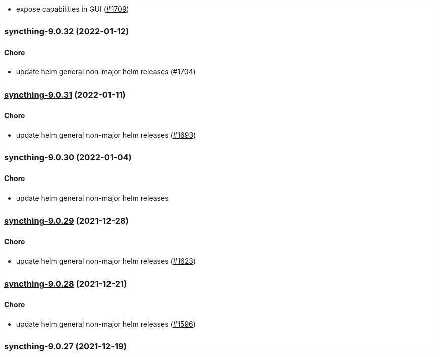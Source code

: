 - expose capabilities in GUI ([#1709](https://github.com/truecharts/apps/issues/1709))

<a name="syncthing-9.0.32"></a>

### [syncthing-9.0.32](https://github.com/truecharts/apps/compare/syncthing-9.0.31...syncthing-9.0.32) (2022-01-12)

#### Chore

- update helm general non-major helm releases ([#1704](https://github.com/truecharts/apps/issues/1704))

<a name="syncthing-9.0.31"></a>

### [syncthing-9.0.31](https://github.com/truecharts/apps/compare/syncthing-9.0.30...syncthing-9.0.31) (2022-01-11)

#### Chore

- update helm general non-major helm releases ([#1693](https://github.com/truecharts/apps/issues/1693))

<a name="syncthing-9.0.30"></a>

### [syncthing-9.0.30](https://github.com/truecharts/apps/compare/syncthing-9.0.29...syncthing-9.0.30) (2022-01-04)

#### Chore

- update helm general non-major helm releases

<a name="syncthing-9.0.29"></a>

### [syncthing-9.0.29](https://github.com/truecharts/apps/compare/syncthing-9.0.28...syncthing-9.0.29) (2021-12-28)

#### Chore

- update helm general non-major helm releases ([#1623](https://github.com/truecharts/apps/issues/1623))

<a name="syncthing-9.0.28"></a>

### [syncthing-9.0.28](https://github.com/truecharts/apps/compare/syncthing-9.0.27...syncthing-9.0.28) (2021-12-21)

#### Chore

- update helm general non-major helm releases ([#1596](https://github.com/truecharts/apps/issues/1596))

<a name="syncthing-9.0.27"></a>

### [syncthing-9.0.27](https://github.com/truecharts/apps/compare/syncthing-9.0.26...syncthing-9.0.27) (2021-12-19)
